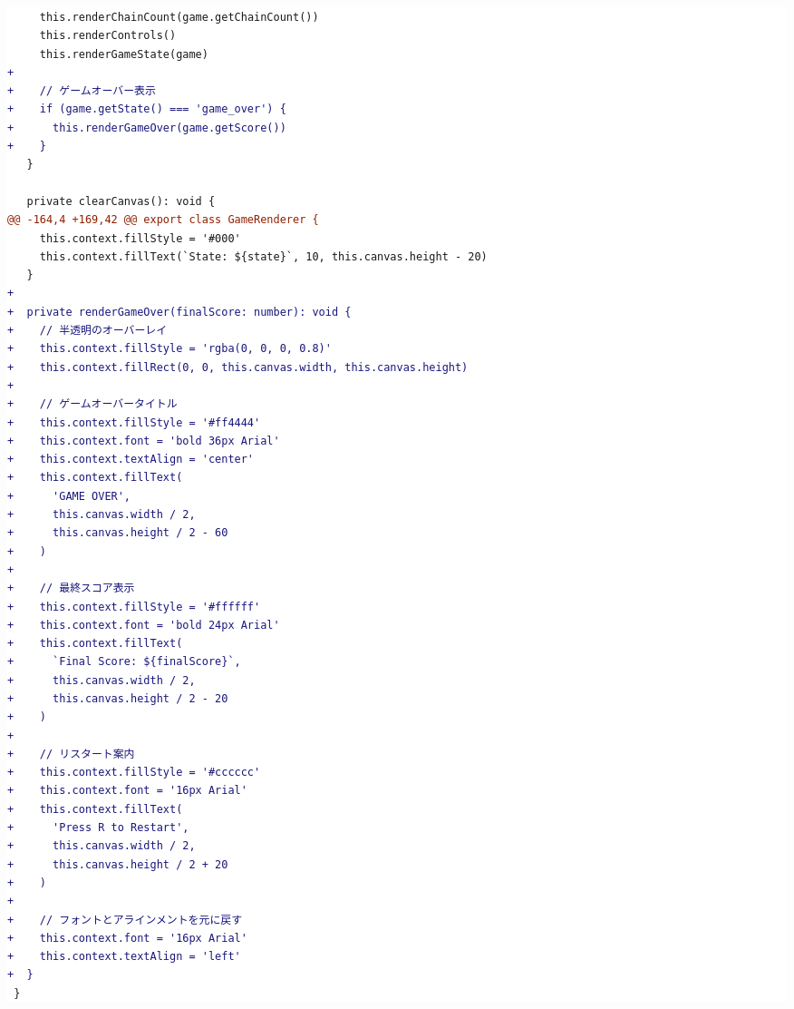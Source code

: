 ```diff
     this.renderChainCount(game.getChainCount())
     this.renderControls()
     this.renderGameState(game)
+    
+    // ゲームオーバー表示
+    if (game.getState() === 'game_over') {
+      this.renderGameOver(game.getScore())
+    }
   }
 
   private clearCanvas(): void {
@@ -164,4 +169,42 @@ export class GameRenderer {
     this.context.fillStyle = '#000'
     this.context.fillText(`State: ${state}`, 10, this.canvas.height - 20)
   }
+
+  private renderGameOver(finalScore: number): void {
+    // 半透明のオーバーレイ
+    this.context.fillStyle = 'rgba(0, 0, 0, 0.8)'
+    this.context.fillRect(0, 0, this.canvas.width, this.canvas.height)
+    
+    // ゲームオーバータイトル
+    this.context.fillStyle = '#ff4444'
+    this.context.font = 'bold 36px Arial'
+    this.context.textAlign = 'center'
+    this.context.fillText(
+      'GAME OVER',
+      this.canvas.width / 2,
+      this.canvas.height / 2 - 60
+    )
+    
+    // 最終スコア表示
+    this.context.fillStyle = '#ffffff'
+    this.context.font = 'bold 24px Arial'
+    this.context.fillText(
+      `Final Score: ${finalScore}`,
+      this.canvas.width / 2,
+      this.canvas.height / 2 - 20
+    )
+    
+    // リスタート案内
+    this.context.fillStyle = '#cccccc'
+    this.context.font = '16px Arial'
+    this.context.fillText(
+      'Press R to Restart',
+      this.canvas.width / 2,
+      this.canvas.height / 2 + 20
+    )
+    
+    // フォントとアラインメントを元に戻す
+    this.context.font = '16px Arial'
+    this.context.textAlign = 'left'
+  }
 }

```
